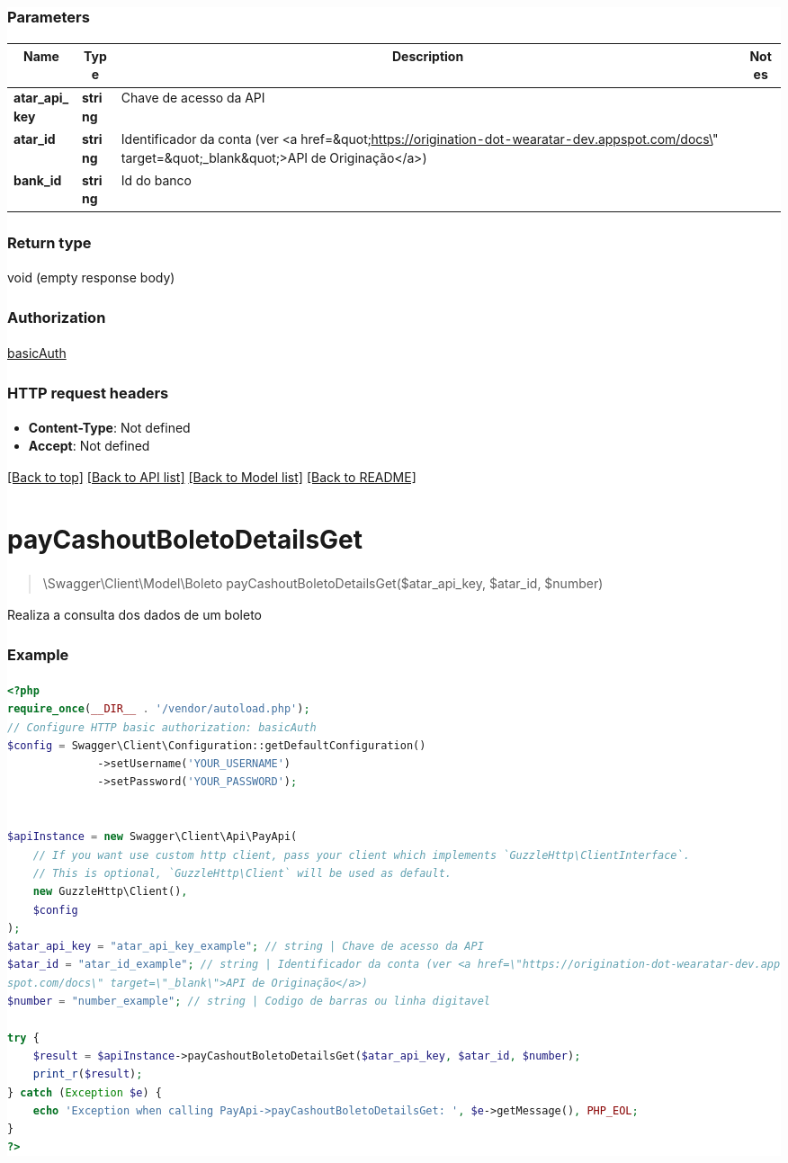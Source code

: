 ### Parameters

Name | Type | Description  | Notes
------------- | ------------- | ------------- | -------------
 **atar_api_key** | **string**| Chave de acesso da API |
 **atar_id** | **string**| Identificador da conta (ver &lt;a href&#x3D;\&quot;https://origination-dot-wearatar-dev.appspot.com/docs\&quot; target&#x3D;\&quot;_blank\&quot;&gt;API de Originação&lt;/a&gt;) |
 **bank_id** | **string**| Id do banco |

### Return type

void (empty response body)

### Authorization

[basicAuth](../../README.md#basicAuth)

### HTTP request headers

 - **Content-Type**: Not defined
 - **Accept**: Not defined

[[Back to top]](#) [[Back to API list]](../../README.md#documentation-for-api-endpoints) [[Back to Model list]](../../README.md#documentation-for-models) [[Back to README]](../../README.md)

# **payCashoutBoletoDetailsGet**
> \Swagger\Client\Model\Boleto payCashoutBoletoDetailsGet($atar_api_key, $atar_id, $number)

Realiza a consulta dos dados de um boleto

### Example
```php
<?php
require_once(__DIR__ . '/vendor/autoload.php');
// Configure HTTP basic authorization: basicAuth
$config = Swagger\Client\Configuration::getDefaultConfiguration()
              ->setUsername('YOUR_USERNAME')
              ->setPassword('YOUR_PASSWORD');


$apiInstance = new Swagger\Client\Api\PayApi(
    // If you want use custom http client, pass your client which implements `GuzzleHttp\ClientInterface`.
    // This is optional, `GuzzleHttp\Client` will be used as default.
    new GuzzleHttp\Client(),
    $config
);
$atar_api_key = "atar_api_key_example"; // string | Chave de acesso da API
$atar_id = "atar_id_example"; // string | Identificador da conta (ver <a href=\"https://origination-dot-wearatar-dev.appspot.com/docs\" target=\"_blank\">API de Originação</a>)
$number = "number_example"; // string | Codigo de barras ou linha digitavel

try {
    $result = $apiInstance->payCashoutBoletoDetailsGet($atar_api_key, $atar_id, $number);
    print_r($result);
} catch (Exception $e) {
    echo 'Exception when calling PayApi->payCashoutBoletoDetailsGet: ', $e->getMessage(), PHP_EOL;
}
?>
```
